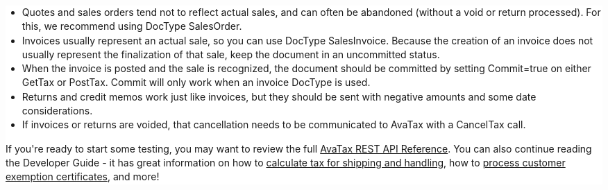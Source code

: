 * Quotes and sales orders tend not to reflect actual sales, and can often be abandoned (without a void or return processed). For this, we recommend using DocType SalesOrder.
* Invoices usually represent an actual sale, so you can use DocType SalesInvoice. Because the creation of an invoice does not usually represent the finalization of that sale, keep the document in an uncommitted status.
* When the invoice is posted and the sale is recognized, the document should be committed by setting Commit=true on either GetTax or PostTax. Commit will only work when an invoice DocType is used.
* Returns and credit memos work just like invoices, but they should be sent with negative amounts and some date considerations.
* If invoices or returns are voided, that cancellation needs to be communicated to AvaTax with a CancelTax call.

If you're ready to start some testing, you may want to review the full [AvaTax REST API Reference](/api-reference/avatax/rest/v2/).  You can also continue reading the Developer Guide - it has great information on how to [calculate tax for shipping and handling](/avatax/dev-guide/shipping-and-handling), how to [process customer exemption certificates](/avatax/dev-guide/exemptions/exemption-certificate), and more!
